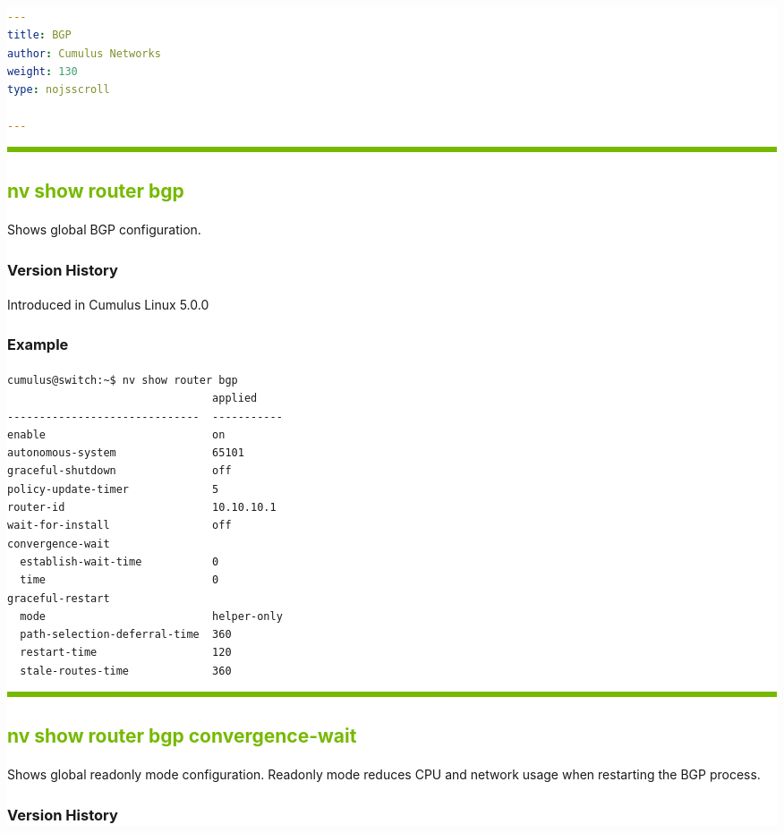 ```yaml
---
title: BGP
author: Cumulus Networks
weight: 130
type: nojsscroll

---
```

<style>
h { color: RGB(118,185,0)}
</style>
<HR STYLE="BORDER: DASHED RGB(118,185,0) 0.5PX;BACKGROUND-COLOR: RGB(118,185,0);HEIGHT: 4.0PX;"/>

## <h>nv show router bgp</h>

Shows global BGP configuration.

### Version History

Introduced in Cumulus Linux 5.0.0

### Example

```
cumulus@switch:~$ nv show router bgp
                                applied    
------------------------------  -----------
enable                          on         
autonomous-system               65101      
graceful-shutdown               off        
policy-update-timer             5          
router-id                       10.10.10.1 
wait-for-install                off        
convergence-wait                           
  establish-wait-time           0          
  time                          0          
graceful-restart                           
  mode                          helper-only
  path-selection-deferral-time  360        
  restart-time                  120        
  stale-routes-time             360
```

<HR STYLE="BORDER: DASHED RGB(118,185,0) 0.5PX;BACKGROUND-COLOR: RGB(118,185,0);HEIGHT: 4.0PX;"/>

## <h>nv show router bgp convergence-wait</h>

Shows global readonly mode configuration. Readonly mode reduces CPU and network usage when restarting the BGP process.

### Version History

